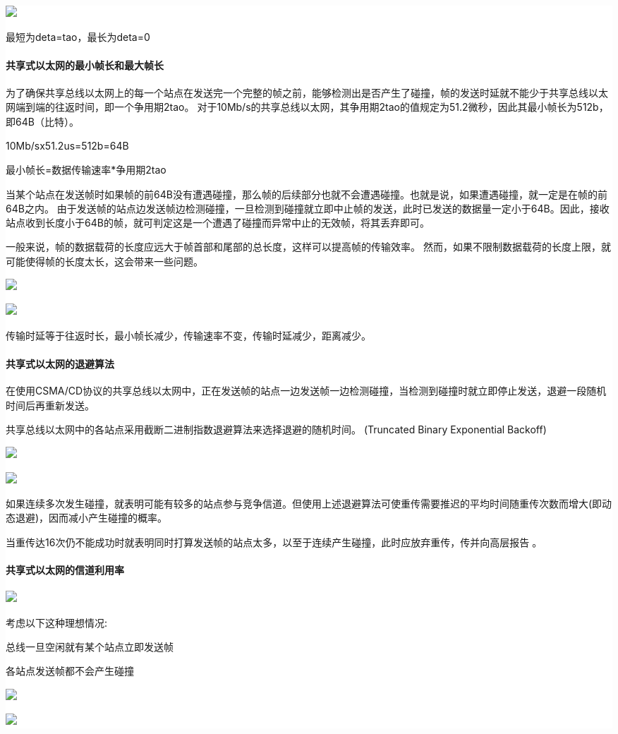 ![](https://cdn.jsdelivr.net/gh/xiaoyizhiy/testnotebook/%E8%AE%A1%E7%BD%914%20(14).png)

最短为deta=tao，最长为deta=0

#### 共享式以太网的最小帧长和最大帧长

为了确保共享总线以太网上的每一个站点在发送完一个完整的帧之前，能够检测出是否产生了碰撞，帧的发送时延就不能少于共享总线以太网端到端的往返时间，即一个争用期2tao。
对于10Mb/s的共享总线以太网，其争用期2tao的值规定为51.2微秒，因此其最小帧长为512b，即64B（比特）。

10Mb/sx51.2us=512b=64B

最小帧长=数据传输速率*争用期2tao

当某个站点在发送帧时如果帧的前64B没有遭遇碰撞，那么帧的后续部分也就不会遭遇碰撞。也就是说，如果遭遇碰撞，就一定是在帧的前64B之内。
由于发送帧的站点边发送帧边检测碰撞，一旦检测到碰撞就立即中止帧的发送，此时已发送的数据量一定小于64B。因此，接收站点收到长度小于64B的帧，就可判定这是一个遭遇了碰撞而异常中止的无效帧，将其丢弃即可。

一般来说，帧的数据载荷的长度应远大于帧首部和尾部的总长度，这样可以提高帧的传输效率。
然而，如果不限制数据载荷的长度上限，就可能使得帧的长度太长，这会带来一些问题。

![](https://cdn.jsdelivr.net/gh/xiaoyizhiy/testnotebook/%E8%AE%A1%E7%BD%914%20(16).png)

![](https://cdn.jsdelivr.net/gh/xiaoyizhiy/testnotebook/%E8%AE%A1%E7%BD%914%20(17).png)

 传输时延等于往返时长，最小帧长减少，传输速率不变，传输时延减少，距离减少。



#### 共享式以太网的退避算法

在使用CSMA/CD协议的共享总线以太网中，正在发送帧的站点一边发送帧一边检测碰撞，当检测到碰撞时就立即停止发送，退避一段随机时间后再重新发送。

共享总线以太网中的各站点采用截断二进制指数退避算法来选择退避的随机时间。
(Truncated Binary Exponential Backoff)

![](https://cdn.jsdelivr.net/gh/xiaoyizhiy/testnotebook/%E8%AE%A1%E7%BD%914%20(18).png)

![](https://cdn.jsdelivr.net/gh/xiaoyizhiy/testnotebook/%E8%AE%A1%E7%BD%914%20(19).png)

如果连续多次发生碰撞，就表明可能有较多的站点参与竞争信道。但使用上述退避算法可使重传需要推迟的平均时间随重传次数而增大(即动态退避)，因而减小产生碰撞的概率。

当重传达16次仍不能成功时就表明同时打算发送帧的站点太多，以至于连续产生碰撞，此时应放弃重传，传并向高层报告 。

#### 共享式以太网的信道利用率 

![](https://cdn.jsdelivr.net/gh/xiaoyizhiy/testnotebook/%E8%AE%A1%E7%BD%914%20(20).png)

考虑以下这种理想情况:

总线一旦空闲就有某个站点立即发送帧

各站点发送帧都不会产生碰撞

![](https://cdn.jsdelivr.net/gh/xiaoyizhiy/testnotebook/%E8%AE%A1%E7%BD%914%20(21).png)

![](https://cdn.jsdelivr.net/gh/xiaoyizhiy/testnotebook/%E8%AE%A1%E7%BD%914%20(22).png)
